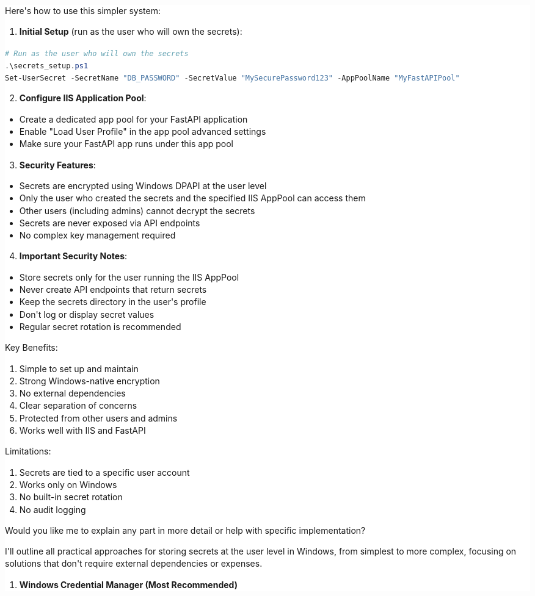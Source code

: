 ```python

```

Here's how to use this simpler system:

1. **Initial Setup** (run as the user who will own the secrets):

```powershell
# Run as the user who will own the secrets
.\secrets_setup.ps1
Set-UserSecret -SecretName "DB_PASSWORD" -SecretValue "MySecurePassword123" -AppPoolName "MyFastAPIPool"
```

2. **Configure IIS Application Pool**:

- Create a dedicated app pool for your FastAPI application
- Enable "Load User Profile" in the app pool advanced settings
- Make sure your FastAPI app runs under this app pool

3. **Security Features**:

- Secrets are encrypted using Windows DPAPI at the user level
- Only the user who created the secrets and the specified IIS AppPool can access them
- Other users (including admins) cannot decrypt the secrets
- Secrets are never exposed via API endpoints
- No complex key management required

4. **Important Security Notes**:

- Store secrets only for the user running the IIS AppPool
- Never create API endpoints that return secrets
- Keep the secrets directory in the user's profile
- Don't log or display secret values
- Regular secret rotation is recommended

Key Benefits:

1. Simple to set up and maintain
2. Strong Windows-native encryption
3. No external dependencies
4. Clear separation of concerns
5. Protected from other users and admins
6. Works well with IIS and FastAPI

Limitations:

1. Secrets are tied to a specific user account
2. Works only on Windows
3. No built-in secret rotation
4. No audit logging

Would you like me to explain any part in more detail or help with specific implementation?

I'll outline all practical approaches for storing secrets at the user level in Windows, from simplest to more complex, focusing on solutions that don't require external dependencies or expenses.

1. **Windows Credential Manager (Most Recommended)**
